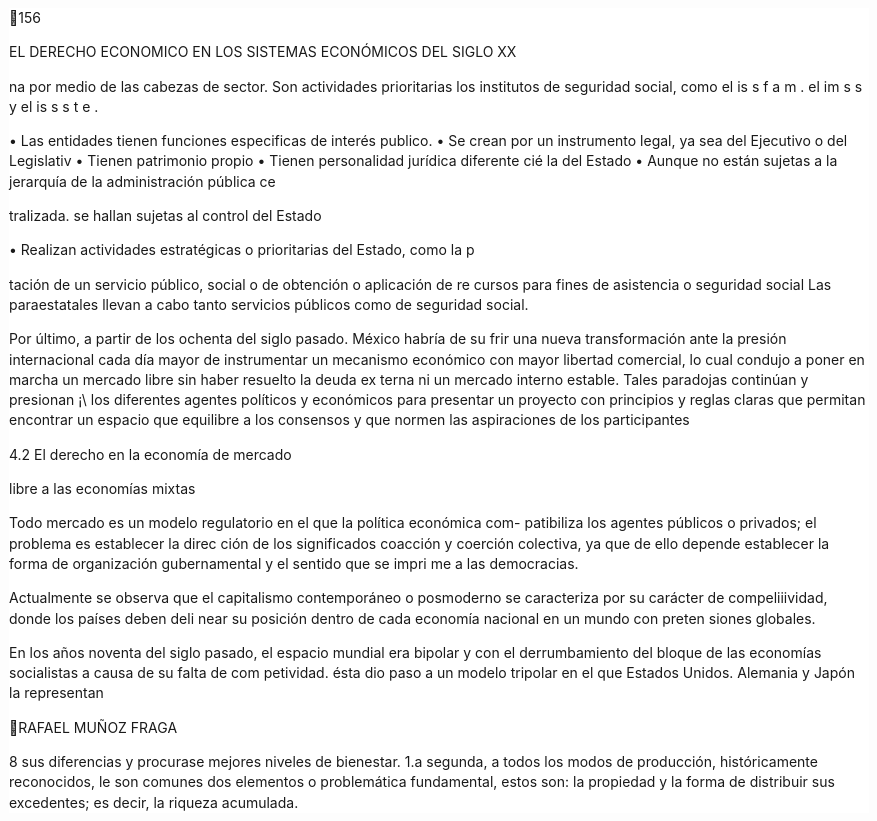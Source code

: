 156

EL DERECHO ECONOMICO EN LOS SISTEMAS ECONÓMICOS DEL SIGLO XX

na  por  medio de  las cabezas  de sector.  Son  actividades  prioritarias los 
institutos de seguridad social, como el  is s f a m .  el  im s s  y   el  is s s t e .

•  Las entidades tienen  funciones especificas de interés publico.
•  Se crean por un  instrumento legal, ya sea del  Ejecutivo o del Legislativ
•  Tienen patrimonio propio
•  Tienen  personalidad jurídica diferente cié la del  Estado
•  Aunque no están sujetas a la jerarquía de la administración pública ce 

tralizada. se hallan sujetas al control del  Estado

•  Realizan actividades estratégicas o prioritarias del  Estado, como la p 

tación  de un  servicio público,  social  o de obtención  o aplicación  de re­
cursos  para  fines  de  asistencia  o  seguridad  social  Las  paraestatales 
llevan a cabo tanto servicios públicos como de seguridad social.

Por último,  a  partir de los ochenta  del  siglo pasado.  México  habría  de su­
frir una nueva transformación ante la presión internacional cada día mayor de 
instrumentar un  mecanismo económico con  mayor libertad comercial, lo cual 
condujo a  poner en  marcha un  mercado libre sin  haber resuelto la deuda ex­
terna  ni un  mercado interno estable.  Tales paradojas continúan y presionan ¡\ 
los diferentes agentes políticos y económicos para presentar un  proyecto con 
principios y reglas claras que permitan encontrar un espacio que equilibre a los 
consensos y que normen las aspiraciones de los participantes

4.2  El derecho en la economía de mercado 

libre a las economías mixtas

Todo mercado es un  modelo regulatorio en el que la  política económica com- 
patibiliza  los agentes  públicos  o  privados;  el  problema  es establecer  la  direc­
ción  de  los significados coacción  y coerción  colectiva,  ya  que de ello  depende 
establecer la  forma de organización gubernamental y el sentido que se impri­
me a las democracias.

Actualmente se observa que el capitalismo contemporáneo o posmoderno 
se caracteriza por su carácter de compeliiividad, donde los  países deben  deli­
near su posición dentro de cada economía nacional en un mundo con preten­
siones globales.

En los años noventa del siglo pasado, el espacio mundial era bipolar y con 
el derrumbamiento del bloque de las economías socialistas a causa de su falta 
de com petividad. ésta dio paso a un modelo tripolar en el que Estados Unidos. 
Alemania y Japón la representan

RAFAEL MUÑOZ  FRAGA

8
sus diferencias y procurase mejores niveles de  bienestar.  1.a  segunda, 
a  todos  los modos de  producción,  históricamente reconocidos,  le son 
comunes  dos  elementos  o  problemática  fundamental,  estos  son:  la 
propiedad y la forma de  distribuir sus excedentes; es decir,  la riqueza 
acumulada.
